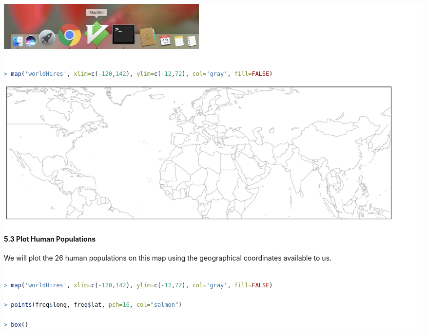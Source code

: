 
<img src="vim.png" width=400> </img>


```r

> map('worldHires', xlim=c(-120,142), ylim=c(-12,72), col='gray', fill=FALSE)


```

<img src="WorldBlank.png" width=800> </img>



#### 5.3 Plot Human Populations

We will plot the 26 human populations on this map using the geographical coordinates available to us.

```r

> map('worldHires', xlim=c(-120,142), ylim=c(-12,72), col='gray', fill=FALSE)

> points(freq$long, freq$lat, pch=16, col="salmon")

> box()


```
